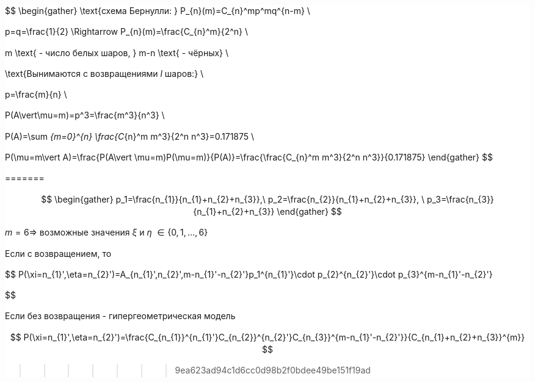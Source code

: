 $$
\begin{gather}
\text{схема Бернулли: } P_{n}(m)=C_{n}^mp^mq^{n-m} 
\\

p=q=\frac{1}{2} \Rightarrow P_{n}(m)=\frac{C_{n}^m}{2^n} 
\\

m \text{ - число белых шаров, } m-n \text{ - чёрных}
\\

\text{Вынимаются с возвращениями $l$ шаров:} 
\\

p=\frac{m}{n}
\\

P(A\vert\mu=m)=p^3=\frac{m^3}{n^3}
\\

P(A)=\sum _{m=0}^{n} \frac{C_{n}^m m^3}{2^n n^3}=0.171875
\\

P(\mu=m\vert A)=\frac{P(A\vert \mu=m)P(\mu=m)}{P(A)}=\frac{\frac{C_{n}^m m^3}{2^n n^3}}{0.171875}
\end{gather}
$$

=======

$$
\begin{gather}
p_1=\frac{n_{1}}{n_{1}+n_{2}+n_{3}},\ p_2=\frac{n_{2}}{n_{1}+n_{2}+n_{3}},  \ p_3=\frac{n_{3}}{n_{1}+n_{2}+n_{3}}
\end{gather}
$$


$m=6 \Rightarrow$
 возможные значения 
$\xi$
 и 
$\eta \ \in \{ 0,1,\ldots,6 \}$
 
Если с возвращением, то 

$$
P(\xi=n_{1}',\eta=n_{2}')=A_{n_{1}',n_{2}',m-n_{1}'-n_{2}'}p_1^{n_{1}'}\cdot p_{2}^{n_{2}'}\cdot p_{3}^{m-n_{1}'-n_{2}'}

$$

Если без возвращения - гипергеометрическая модель

$$
P(\xi=n_{1}',\eta=n_{2}')=\frac{C_{n_{1}}^{n_{1}'}C_{n_{2}}^{n_{2}'}C_{n_{3}}^{m-n_{1}'-n_{2}'}}{C_{n_{1}+n_{2}+n_{3}}^{m}}
$$

>>>>>>> 9ea623ad94c1d6cc0d98b2f0bdee49be151f19ad
